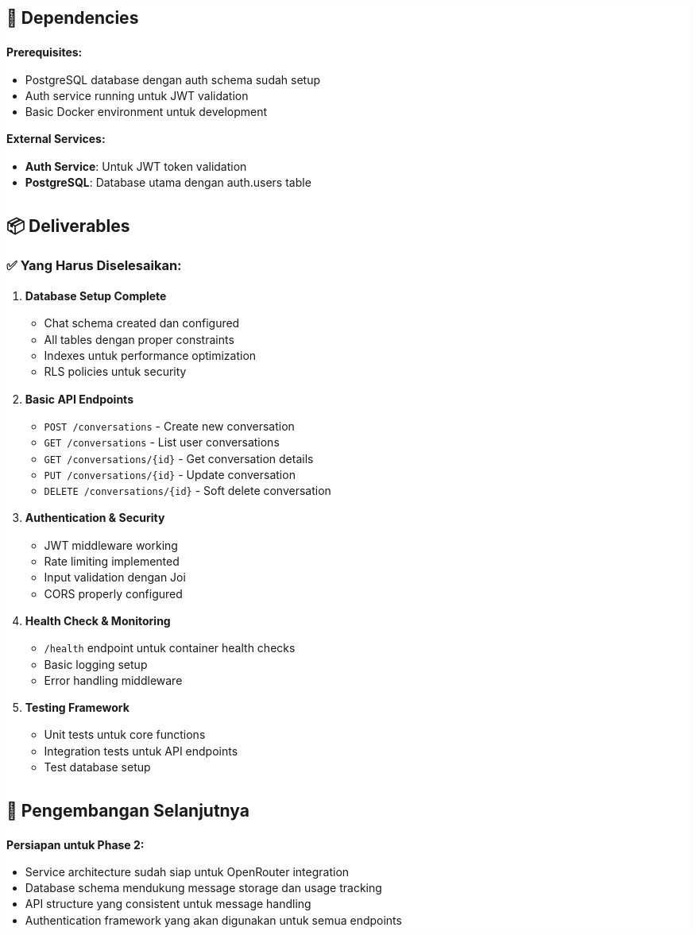## 🔗 Dependencies

**Prerequisites:**
- PostgreSQL database dengan auth schema sudah setup
- Auth service running untuk JWT validation
- Basic Docker environment untuk development

**External Services:**
- **Auth Service**: Untuk JWT token validation
- **PostgreSQL**: Database utama dengan auth.users table

## 📦 Deliverables

### ✅ Yang Harus Diselesaikan:

1. **Database Setup Complete**
   - Chat schema created dan configured
   - All tables dengan proper constraints
   - Indexes untuk performance optimization
   - RLS policies untuk security

2. **Basic API Endpoints**
   - `POST /conversations` - Create new conversation
   - `GET /conversations` - List user conversations
   - `GET /conversations/{id}` - Get conversation details
   - `PUT /conversations/{id}` - Update conversation
   - `DELETE /conversations/{id}` - Soft delete conversation

3. **Authentication & Security**
   - JWT middleware working
   - Rate limiting implemented
   - Input validation dengan Joi
   - CORS properly configured

4. **Health Check & Monitoring**
   - `/health` endpoint untuk container health checks
   - Basic logging setup
   - Error handling middleware

5. **Testing Framework**
   - Unit tests untuk core functions
   - Integration tests untuk API endpoints
   - Test database setup

## 🚀 Pengembangan Selanjutnya

**Persiapan untuk Phase 2:**
- Service architecture sudah siap untuk OpenRouter integration
- Database schema mendukung message storage dan usage tracking
- API structure yang consistent untuk message handling
- Authentication framework yang akan digunakan untuk semua endpoints
